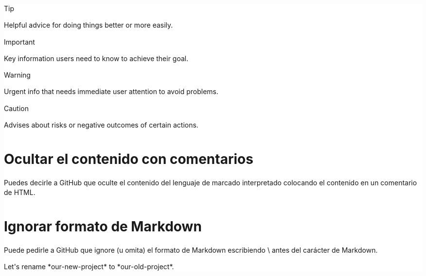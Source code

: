 > [!TIP]
> Helpful advice for doing things better or more easily.

> [!IMPORTANT]
> Key information users need to know to achieve their goal.

> [!WARNING]
> Urgent info that needs immediate user attention to avoid problems.

> [!CAUTION]
> Advises about risks or negative outcomes of certain actions.

# Ocultar el contenido con comentarios
Puedes decirle a GitHub que oculte el contenido del lenguaje de marcado interpretado colocando el contenido en un comentario de HTML.



# Ignorar formato de Markdown
Puede pedirle a GitHub que ignore (u omita) el formato de Markdown escribiendo \ antes del carácter de Markdown.

Let's rename \*our-new-project\* to \*our-old-project\*.





[^1]: esta es la referencia de la nota.
[^2]: de igualmanera me dirige a esta parte del texto.